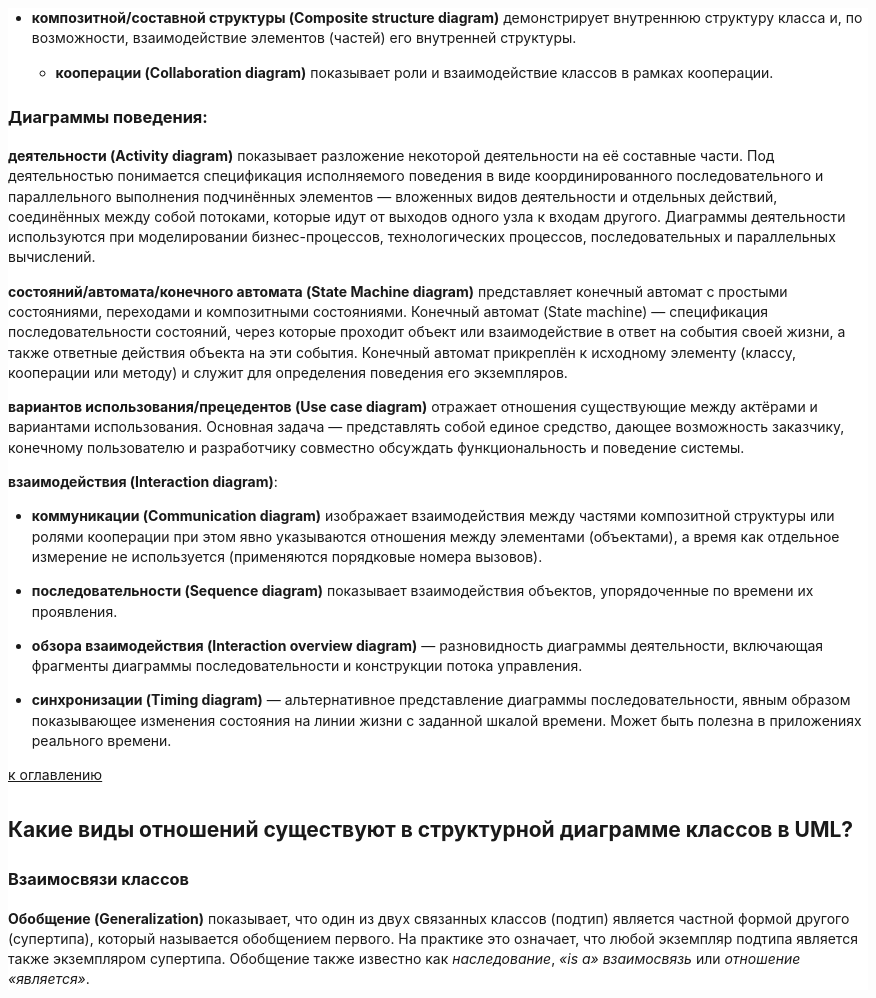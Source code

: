 + __композитной/составной структуры (Composite structure diagram)__ демонстрирует внутреннюю структуру класса и, по возможности, взаимодействие элементов (частей) его внутренней структуры.

  + __кооперации (Collaboration diagram)__ показывает роли и взаимодействие классов в рамках кооперации.

### Диаграммы поведения:

__деятельности (Activity diagram)__ показывает разложение некоторой деятельности на её составные части. Под деятельностью понимается спецификация исполняемого поведения в виде координированного последовательного и параллельного выполнения подчинённых элементов — вложенных видов деятельности и отдельных действий, соединённых между собой потоками, которые идут от выходов одного узла к входам другого. Диаграммы деятельности используются при моделировании бизнес-процессов, технологических процессов, последовательных и параллельных вычислений.

__состояний/автомата/конечного автомата (State Machine diagram)__ представляет конечный автомат с простыми состояниями, переходами и композитными состояниями. Конечный автомат (State machine) — спецификация последовательности состояний, через которые проходит объект или взаимодействие в ответ на события своей жизни, а также ответные действия объекта на эти события. Конечный автомат прикреплён к исходному элементу (классу, кооперации или методу) и служит для определения поведения его экземпляров.

__вариантов использования/прецедентов (Use case diagram)__ отражает отношения существующие между актёрами и вариантами использования. Основная задача — представлять собой единое средство, дающее возможность заказчику, конечному пользователю и разработчику совместно обсуждать функциональность и поведение системы.

__взаимодействия (Interaction diagram)__:

+ __коммуникации (Communication diagram)__ изображает взаимодействия между частями композитной структуры или ролями кооперации при этом явно указываются отношения между элементами (объектами), а время как отдельное измерение не используется (применяются порядковые номера вызовов).

+ __последовательности (Sequence diagram)__ показывает взаимодействия объектов, упорядоченные по времени их проявления.

+ __обзора взаимодействия (Interaction overview diagram)__ — разновидность диаграммы деятельности, включающая фрагменты диаграммы последовательности и конструкции потока управления.

+ __синхронизации (Timing diagram)__ — альтернативное представление диаграммы последовательности, явным образом показывающее изменения состояния на линии жизни с заданной шкалой времени. Может быть полезна в приложениях реального времени.

[к оглавлению](#проектирование-по)

## Какие виды отношений существуют в структурной диаграмме классов в UML?

### Взаимосвязи классов

__Обобщение (Generalization)__ показывает, что один из двух связанных классов (подтип) является частной формой другого (супертипа), который называется обобщением первого. На практике это означает, что любой экземпляр подтипа является также экземпляром супертипа. Обобщение также известно как _наследование_, _«is a» взаимосвязь_ или _отношение «является»_.
